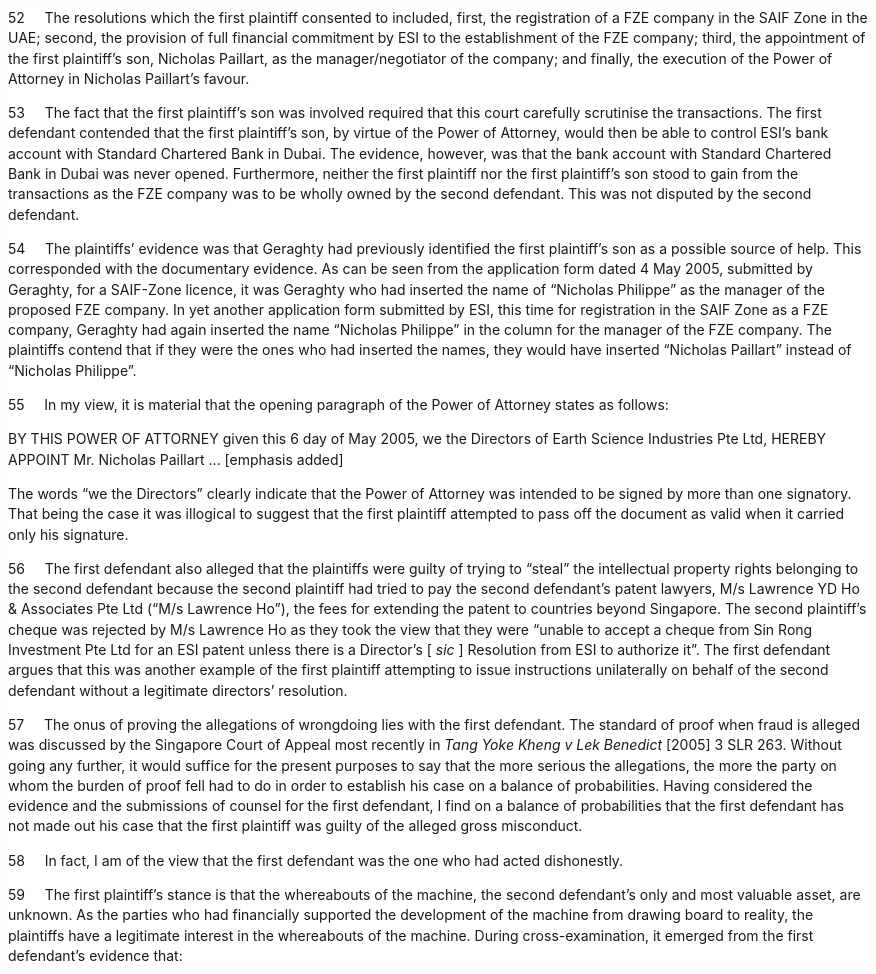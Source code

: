 52     The resolutions which the first plaintiff consented to included, first, the registration of a FZE company in the SAIF Zone in the UAE; second, the provision of full financial commitment by ESI to the establishment of the FZE company; third, the appointment of the first plaintiff’s son, Nicholas Paillart, as the manager/negotiator of the company; and finally, the execution of the Power of Attorney in Nicholas Paillart’s favour. 

53     The fact that the first plaintiff’s son was involved required that this court carefully scrutinise the transactions. The first defendant contended that the first plaintiff’s son, by virtue of the Power of Attorney, would then be able to control ESI’s bank account with Standard Chartered Bank in Dubai. The evidence, however, was that the bank account with Standard Chartered Bank in Dubai was never opened. Furthermore, neither the first plaintiff nor the first plaintiff’s son stood to gain from the transactions as the FZE company was to be wholly owned by the second defendant. This was not disputed by the second defendant. 

54     The plaintiffs’ evidence was that Geraghty had previously identified the first plaintiff’s son as a possible source of help. This corresponded with the documentary evidence. As can be seen from the application form dated 4 May 2005, submitted by Geraghty, for a SAIF-Zone licence, it was Geraghty who had inserted the name of “Nicholas Philippe” as the manager of the proposed FZE company. In yet another application form submitted by ESI, this time for registration in the SAIF Zone as a FZE company, Geraghty had again inserted the name “Nicholas Philippe” in the column for the manager of the FZE company. The plaintiffs contend that if they were the ones who had inserted the names, they would have inserted “Nicholas Paillart” instead of “Nicholas Philippe”. 

55     In my view, it is material that the opening paragraph of the Power of Attorney states as follows: 

 BY THIS POWER OF ATTORNEY given this 6 day of May 2005, we the Directors of Earth Science Industries Pte Ltd, HEREBY APPOINT Mr. Nicholas Paillart ... [emphasis added] 

The words “we the Directors” clearly indicate that the Power of Attorney was intended to be signed by more than one signatory. That being the case it was illogical to suggest that the first plaintiff attempted to pass off the document as valid when it carried only his signature. 


56     The first defendant also alleged that the plaintiffs were guilty of trying to “steal” the intellectual property rights belonging to the second defendant because the second plaintiff had tried to pay the second defendant’s patent lawyers, M/s Lawrence YD Ho & Associates Pte Ltd (“M/s Lawrence Ho”), the fees for extending the patent to countries beyond Singapore. The second plaintiff’s cheque was rejected by M/s Lawrence Ho as they took the view that they were “unable to accept a cheque from Sin Rong Investment Pte Ltd for an ESI patent unless there is a Director’s [ _sic_ ] Resolution from ESI to authorize it”. The first defendant argues that this was another example of the first plaintiff attempting to issue instructions unilaterally on behalf of the second defendant without a legitimate directors’ resolution. 

57     The onus of proving the allegations of wrongdoing lies with the first defendant. The standard of proof when fraud is alleged was discussed by the Singapore Court of Appeal most recently in _Tang Yoke Kheng v Lek Benedict_ [2005] 3 SLR 263. Without going any further, it would suffice for the present purposes to say that the more serious the allegations, the more the party on whom the burden of proof fell had to do in order to establish his case on a balance of probabilities. Having considered the evidence and the submissions of counsel for the first defendant, I find on a balance of probabilities that the first defendant has not made out his case that the first plaintiff was guilty of the alleged gross misconduct. 

58     In fact, I am of the view that the first defendant was the one who had acted dishonestly. 

59     The first plaintiff’s stance is that the whereabouts of the machine, the second defendant’s only and most valuable asset, are unknown. As the parties who had financially supported the development of the machine from drawing board to reality, the plaintiffs have a legitimate interest in the whereabouts of the machine. During cross-examination, it emerged from the first defendant’s evidence that: 
